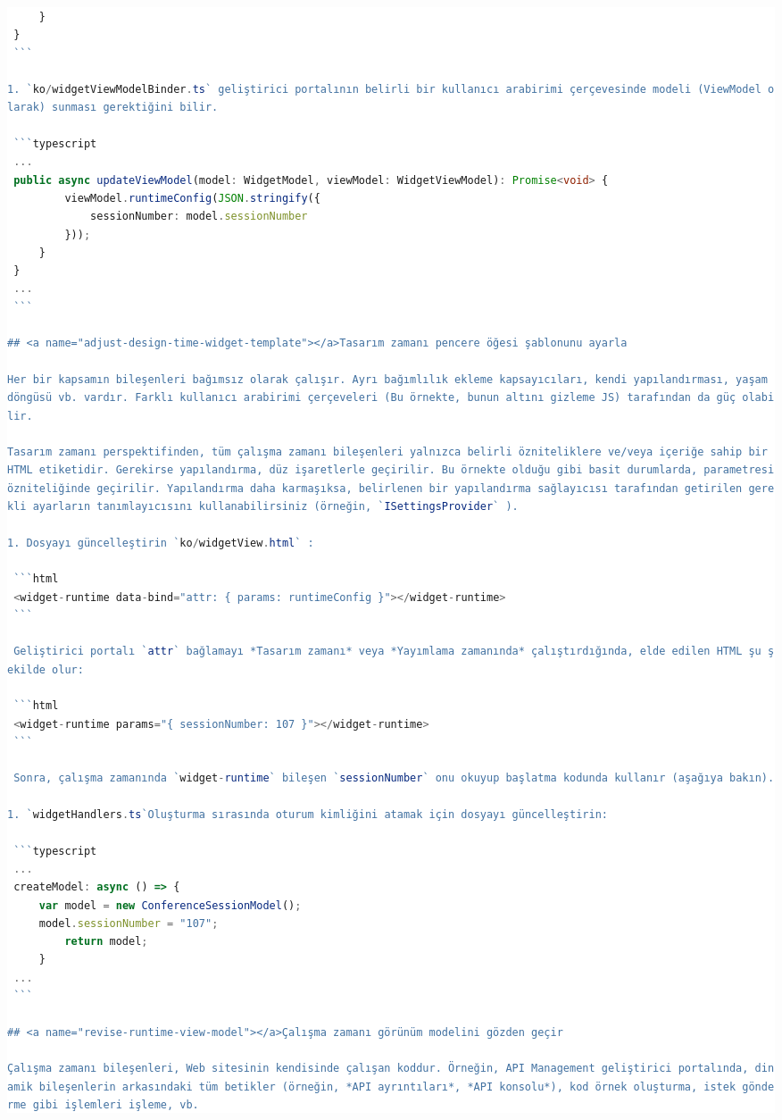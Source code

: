    ```typescript
        }
    }
    ```

1. `ko/widgetViewModelBinder.ts` geliştirici portalının belirli bir kullanıcı arabirimi çerçevesinde modeli (ViewModel olarak) sunması gerektiğini bilir.

    ```typescript
    ...
    public async updateViewModel(model: WidgetModel, viewModel: WidgetViewModel): Promise<void> {
            viewModel.runtimeConfig(JSON.stringify({
                sessionNumber: model.sessionNumber
            }));
        }
    }
    ...
    ```

## <a name="adjust-design-time-widget-template"></a>Tasarım zamanı pencere öğesi şablonunu ayarla

Her bir kapsamın bileşenleri bağımsız olarak çalışır. Ayrı bağımlılık ekleme kapsayıcıları, kendi yapılandırması, yaşam döngüsü vb. vardır. Farklı kullanıcı arabirimi çerçeveleri (Bu örnekte, bunun altını gizleme JS) tarafından da güç olabilir.

Tasarım zamanı perspektifinden, tüm çalışma zamanı bileşenleri yalnızca belirli özniteliklere ve/veya içeriğe sahip bir HTML etiketidir. Gerekirse yapılandırma, düz işaretlerle geçirilir. Bu örnekte olduğu gibi basit durumlarda, parametresi özniteliğinde geçirilir. Yapılandırma daha karmaşıksa, belirlenen bir yapılandırma sağlayıcısı tarafından getirilen gerekli ayarların tanımlayıcısını kullanabilirsiniz (örneğin, `ISettingsProvider` ).

1. Dosyayı güncelleştirin `ko/widgetView.html` :

    ```html
    <widget-runtime data-bind="attr: { params: runtimeConfig }"></widget-runtime>
    ```

    Geliştirici portalı `attr` bağlamayı *Tasarım zamanı* veya *Yayımlama zamanında* çalıştırdığında, elde edilen HTML şu şekilde olur:

    ```html
    <widget-runtime params="{ sessionNumber: 107 }"></widget-runtime>
    ```

    Sonra, çalışma zamanında `widget-runtime` bileşen `sessionNumber` onu okuyup başlatma kodunda kullanır (aşağıya bakın).

1. `widgetHandlers.ts`Oluşturma sırasında oturum kimliğini atamak için dosyayı güncelleştirin:

    ```typescript
    ...
    createModel: async () => {
        var model = new ConferenceSessionModel();
        model.sessionNumber = "107";
            return model;
        }
    ...
    ```

## <a name="revise-runtime-view-model"></a>Çalışma zamanı görünüm modelini gözden geçir

Çalışma zamanı bileşenleri, Web sitesinin kendisinde çalışan koddur. Örneğin, API Management geliştirici portalında, dinamik bileşenlerin arkasındaki tüm betikler (örneğin, *API ayrıntıları*, *API konsolu*), kod örnek oluşturma, istek gönderme gibi işlemleri işleme, vb.
   ```